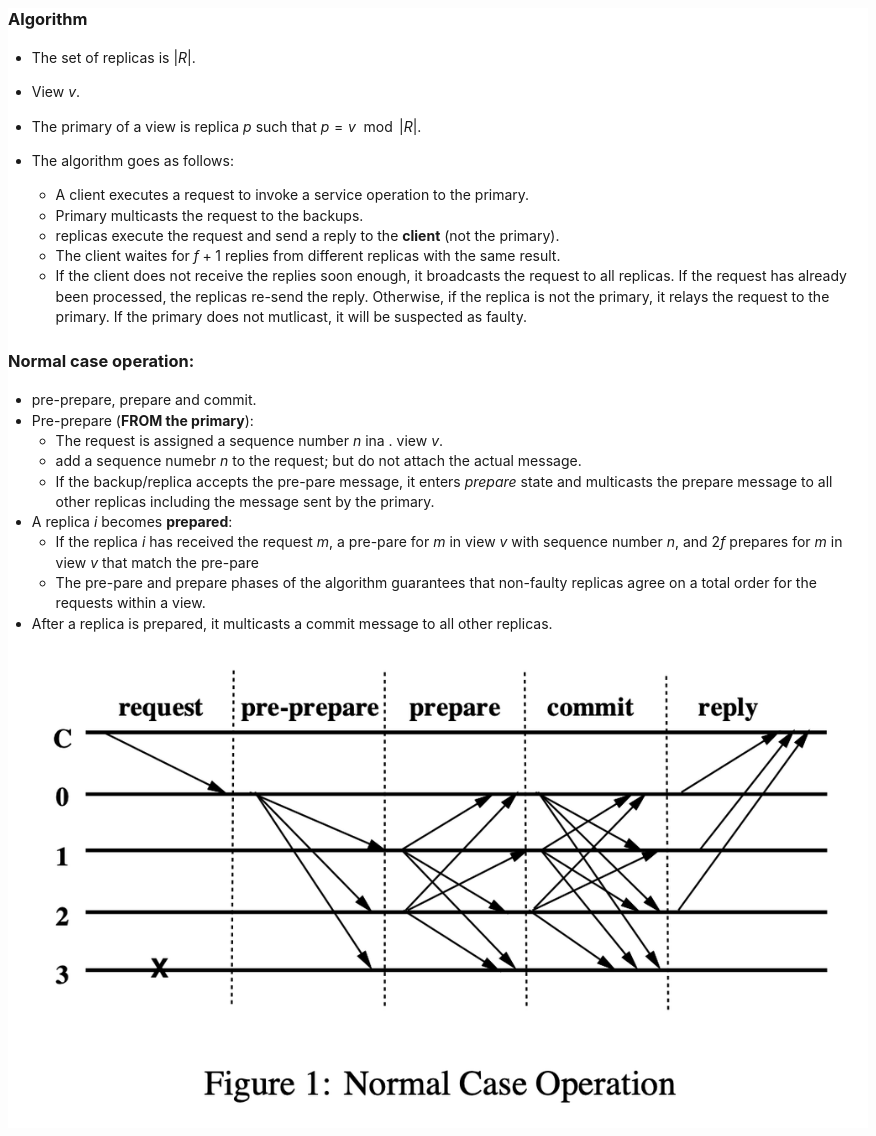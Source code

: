 ### Algorithm

* The set of replicas is $|R|$. 
* View $v$.
* The primary of a view is replica $p$ such that $p = v \mod |R|$.

* The algorithm goes as follows:
  * A client executes a request to invoke a service operation to the primary.
  * Primary multicasts the request to the backups.
  * replicas execute the request and send a reply to the **client** (not the primary).
  * The client waites for $f+1$ replies from different replicas with the same result.
  * If the client does not receive the replies soon enough, it broadcasts the request to all replicas. If the request has already been processed, the replicas re-send the reply. Otherwise, if the replica is not the primary, it relays the request to the primary. If the primary does not mutlicast, it will be suspected as faulty.

### Normal case operation:

* pre-prepare, prepare and commit. 
* Pre-prepare (**FROM the primary**):
  * The request is assigned a sequence number $n$ ina . view $v$.
  * add a sequence numebr $n$ to the request; but do not attach the actual message. 
  * If the backup/replica accepts the pre-pare message, it enters *prepare* state and multicasts the prepare message  to all other replicas including the message sent by the primary. 
* A replica $i$ becomes **prepared**:
  * If the replica $i$ has received the request $m$, a pre-pare for $m$ in view $v$ with sequence number $n$, and $2f$ prepares for $m$ in view $v$ that match the pre-pare
  * The pre-pare and prepare phases of the algorithm guarantees that non-faulty replicas agree on a total order for the requests within a view. 
* After a replica is prepared, it multicasts a commit message to all other replicas.

![alt text](image-4.png)
